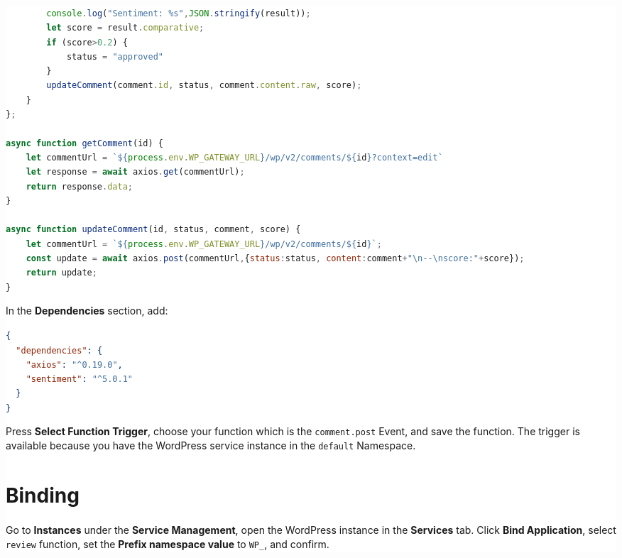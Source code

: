 ``` javascript
        console.log("Sentiment: %s",JSON.stringify(result));
        let score = result.comparative;
        if (score>0.2) {
            status = "approved"
        } 
        updateComment(comment.id, status, comment.content.raw, score);
    }
};

async function getComment(id) {
    let commentUrl = `${process.env.WP_GATEWAY_URL}/wp/v2/comments/${id}?context=edit`
    let response = await axios.get(commentUrl);
    return response.data;
}

async function updateComment(id, status, comment, score) {
    let commentUrl = `${process.env.WP_GATEWAY_URL}/wp/v2/comments/${id}`;
    const update = await axios.post(commentUrl,{status:status, content:comment+"\n--\nscore:"+score});
    return update;
}
```

In the **Dependencies** section, add:
```json
{
  "dependencies": {
    "axios": "^0.19.0",
    "sentiment": "^5.0.1"
  }
}
```
Press **Select Function Trigger**, choose your function which is the `comment.post` Event, and save the function. The trigger is available because you have the WordPress service instance in the `default` Namespace. 

# Binding

Go to **Instances** under the **Service Management**, open the WordPress instance in the **Services** tab. Click **Bind Application**, select `review` function, set the **Prefix namespace value** to `WP_`, and confirm.
